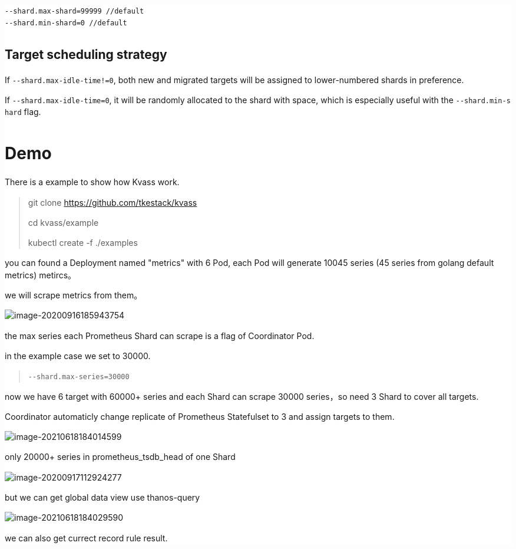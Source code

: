 ```
--shard.max-shard=99999 //default
--shard.min-shard=0 //default
```

## Target scheduling strategy

If ```--shard.max-idle-time!=0```, both new and migrated targets will be assigned to lower-numbered shards in preference.

If  ```--shard.max-idle-time=0```, it will be randomly allocated to the shard with space, which is especially useful with the ```--shard.min-shard``` flag.

# Demo

There is a example to show how Kvass work.

> git clone https://github.com/tkestack/kvass
>
> cd kvass/example
>
> kubectl create -f ./examples

you can found a Deployment named "metrics" with 6 Pod, each Pod will generate 10045 series (45 series from golang default metrics) metircs。

we will scrape metrics from them。

![image-20200916185943754](./README.assets/image-20200916185943754.png)

the max series each Prometheus Shard can scrape is a flag of Coordinator Pod.

in the example case we set to 30000.

> ```
> --shard.max-series=30000
> ```

now we have 6 target with 60000+ series  and each Shard can scrape 30000 series，so need 3 Shard to cover all targets.

Coordinator  automaticly change replicate of Prometheus Statefulset to 3 and assign targets to them.

![image-20210618184014599](README.assets/image-20210618184014599.png)

only 20000+ series in prometheus_tsdb_head of one Shard

![image-20200917112924277](./README.assets/image-20200917112924277.png)

but we can get global data view use thanos-query

![image-20210618184029590](README.assets/image-20210618184029590.png)

we can also get currect record rule result.
